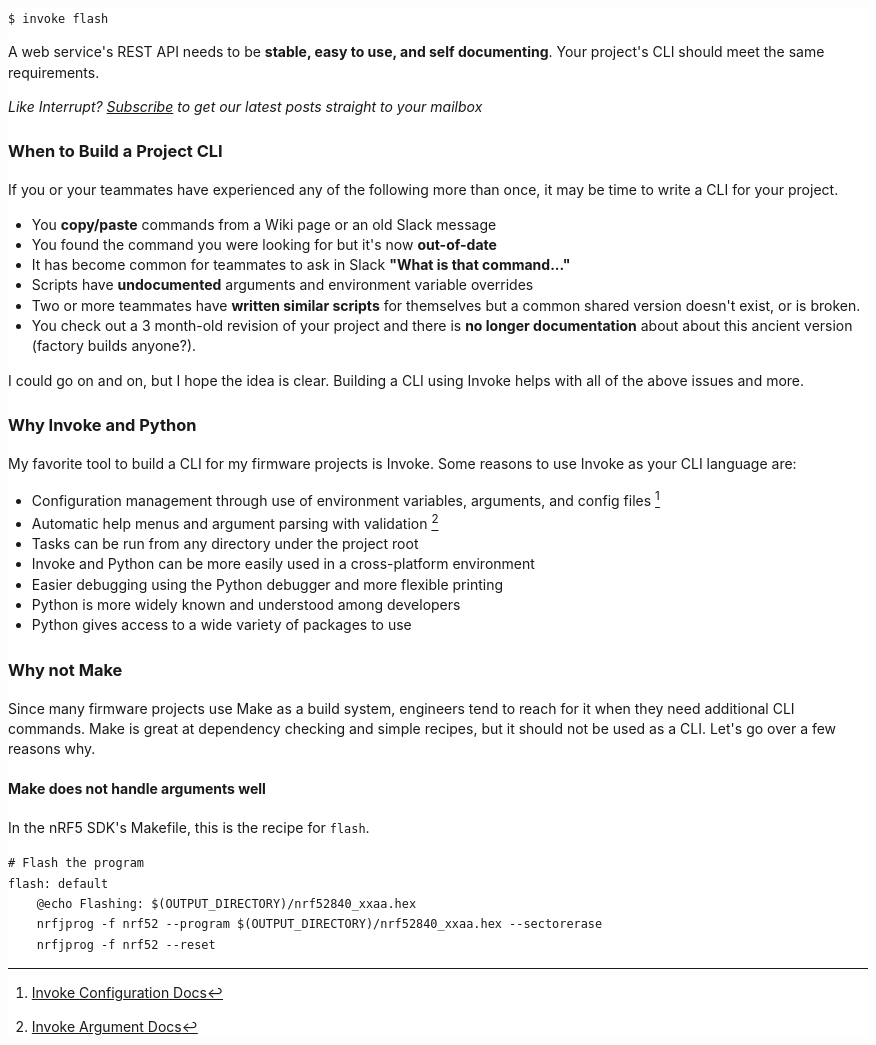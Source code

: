 ```
$ invoke flash
```

A web service's REST API needs to be **stable, easy to use, and self
documenting**. Your project's CLI should meet the same requirements.

_Like Interrupt? [Subscribe](http://eepurl.com/gpRedv) to get our latest posts
straight to your mailbox_

### When to Build a Project CLI

If you or your teammates have experienced any of the following more than once,
it may be time to write a CLI for your project.

- You **copy/paste** commands from a Wiki page or an old Slack message
- You found the command you were looking for but it's now **out-of-date**
- It has become common for teammates to ask in Slack **"What is that
  command..."**
- Scripts have **undocumented** arguments and environment variable overrides
- Two or more teammates have **written similar scripts** for themselves but a
  common shared version doesn't exist, or is broken.
- You check out a 3 month-old revision of your project and there is **no longer
  documentation** about about this ancient version (factory builds anyone?).

I could go on and on, but I hope the idea is clear. Building a CLI using Invoke
helps with all of the above issues and more.

### Why Invoke and Python

My favorite tool to build a CLI for my firmware projects is Invoke. Some reasons
to use Invoke as your CLI language are:

- Configuration management through use of environment variables, arguments, and
  config files [^1]
- Automatic help menus and argument parsing with validation [^2]
- Tasks can be run from any directory under the project root
- Invoke and Python can be more easily used in a cross-platform environment
- Easier debugging using the Python debugger and more flexible printing
- Python is more widely known and understood among developers
- Python gives access to a wide variety of packages to use

### Why not Make

Since many firmware projects use Make as a build system, engineers tend to reach
for it when they need additional CLI commands. Make is great at dependency
checking and simple recipes, but it should not be used as a CLI. Let's go over a
few reasons why.

#### Make does not handle arguments well

In the nRF5 SDK's Makefile, this is the recipe for `flash`.

```
# Flash the program
flash: default
    @echo Flashing: $(OUTPUT_DIRECTORY)/nrf52840_xxaa.hex
    nrfjprog -f nrf52 --program $(OUTPUT_DIRECTORY)/nrf52840_xxaa.hex --sectorerase
    nrfjprog -f nrf52 --reset
```


[^1]: [Invoke Configuration Docs](http://docs.pyinvoke.org/en/0.11.1/concepts/configuration.html)
[^2]: [Invoke Argument Docs](http://docs.pyinvoke.org/en/0.11.1/concepts/cli/intro.html#tasks-and-task-options)
[^3]: [Python pdb Docs](https://docs.python.org/3/library/pdb.html)
[^4]: [Virtualenv Tutorial](https://docs.python-guide.org/dev/virtualenvs/#lower-level-virtualenv)